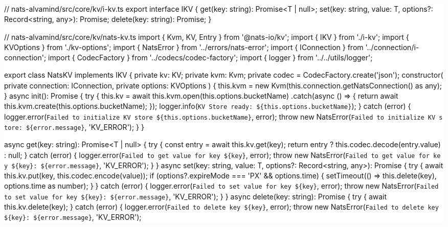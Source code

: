 // nats-alvamind/src/core/kv/i-kv.ts
export interface IKV<T> {
  get(key: string): Promise<T | null>;
  set(key: string, value: T, options?: Record<string, any>): Promise<void>;
  delete(key: string): Promise<void>;
}

// nats-alvamind/src/core/kv/nats-kv.ts
import { Kvm, KV, Entry } from '@nats-io/kv';
import { IKV } from './i-kv';
import { KVOptions } from './kv-options';
import { NatsError } from '../errors/nats-error';
import { IConnection } from '../connection/i-connection';
import { CodecFactory } from '../codecs/codec-factory';
import { logger } from '../../utils/logger';

export class NatsKV<T> implements IKV<T> {
  private kv: KV;
  private kvm: Kvm;
  private codec = CodecFactory.create<T>('json');
  constructor(
    private connection: IConnection,
    private options: KVOptions
  ) {
    this.kvm = new Kvm(this.connection.getNatsConnection() as any);
  }
  async init(): Promise<void> {
    try {
      this.kv = await this.kvm.open(this.options.bucketName)
        .catch(async () => {
          return await this.kvm.create(this.options.bucketName);
        });
      logger.info(`KV Store ready: ${this.options.bucketName}`);
    } catch (error) {
      logger.error(`Failed to initialize KV store ${this.options.bucketName}`, error);
      throw new NatsError(`Failed to initialize KV store: ${error.message}`, 'KV_ERROR');
    }
  }

  async get(key: string): Promise<T | null> {
    try {
      const entry = await this.kv.get(key);
      return entry ? this.codec.decode(entry.value) : null;
    } catch (error) {
      logger.error(`Failed to get value for key ${key}`, error);
      throw new NatsError(`Failed to get value for key ${key}: ${error.message}`, 'KV_ERROR');
    }
  }
  async set(key: string, value: T, options?: Record<string, any>): Promise<void> {
    try {
      await this.kv.put(key, this.codec.encode(value));
      if (options?.expireMode === 'PX' && options.time) {
        setTimeout(() => this.delete(key), options.time as number);
      }
    } catch (error) {
      logger.error(`Failed to set value for key ${key}`, error);
      throw new NatsError(`Failed to set value for key ${key}: ${error.message}`, 'KV_ERROR');
    }
  }
  async delete(key: string): Promise<void> {
    try {
      await this.kv.delete(key);
    } catch (error) {
      logger.error(`Failed to delete key ${key}`, error);
      throw new NatsError(`Failed to delete key ${key}: ${error.message}`, 'KV_ERROR');